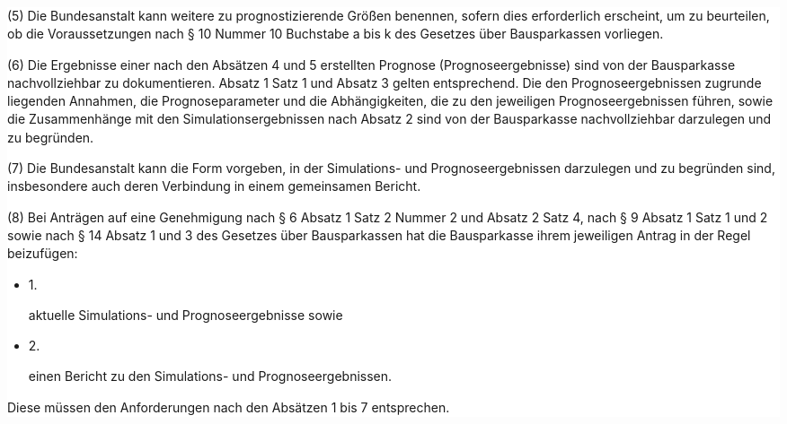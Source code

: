 </div>

<div class="jurAbsatz">

(5) Die Bundesanstalt kann weitere zu prognostizierende Größen benennen,
sofern dies erforderlich erscheint, um zu beurteilen, ob die
Voraussetzungen nach § 10 Nummer 10 Buchstabe a bis k des Gesetzes über
Bausparkassen vorliegen.

</div>

<div class="jurAbsatz">

(6) Die Ergebnisse einer nach den Absätzen 4 und 5 erstellten Prognose
(Prognoseergebnisse) sind von der Bausparkasse nachvollziehbar zu
dokumentieren. Absatz 1 Satz 1 und Absatz 3 gelten entsprechend. Die den
Prognoseergebnissen zugrunde liegenden Annahmen, die Prognoseparameter
und die Abhängigkeiten, die zu den jeweiligen Prognoseergebnissen
führen, sowie die Zusammenhänge mit den Simulationsergebnissen nach
Absatz 2 sind von der Bausparkasse nachvollziehbar darzulegen und zu
begründen.

</div>

<div class="jurAbsatz">

(7) Die Bundesanstalt kann die Form vorgeben, in der Simulations- und
Prognoseergebnissen darzulegen und zu begründen sind, insbesondere auch
deren Verbindung in einem gemeinsamen Bericht.

</div>

<div class="jurAbsatz">

(8) Bei Anträgen auf eine Genehmigung nach § 6 Absatz 1 Satz 2 Nummer 2
und Absatz 2 Satz 4, nach § 9 Absatz 1 Satz 1 und 2 sowie nach § 14
Absatz 1 und 3 des Gesetzes über Bausparkassen hat die Bausparkasse
ihrem jeweiligen Antrag in der Regel beizufügen:

  - 1\.
    
    <div>
    
    aktuelle Simulations- und Prognoseergebnisse sowie
    
    </div>

  - 2\.
    
    <div>
    
    einen Bericht zu den Simulations- und Prognoseergebnissen.
    
    </div>

Diese müssen den Anforderungen nach den Absätzen 1 bis 7 entsprechen.

</div>

</div>
